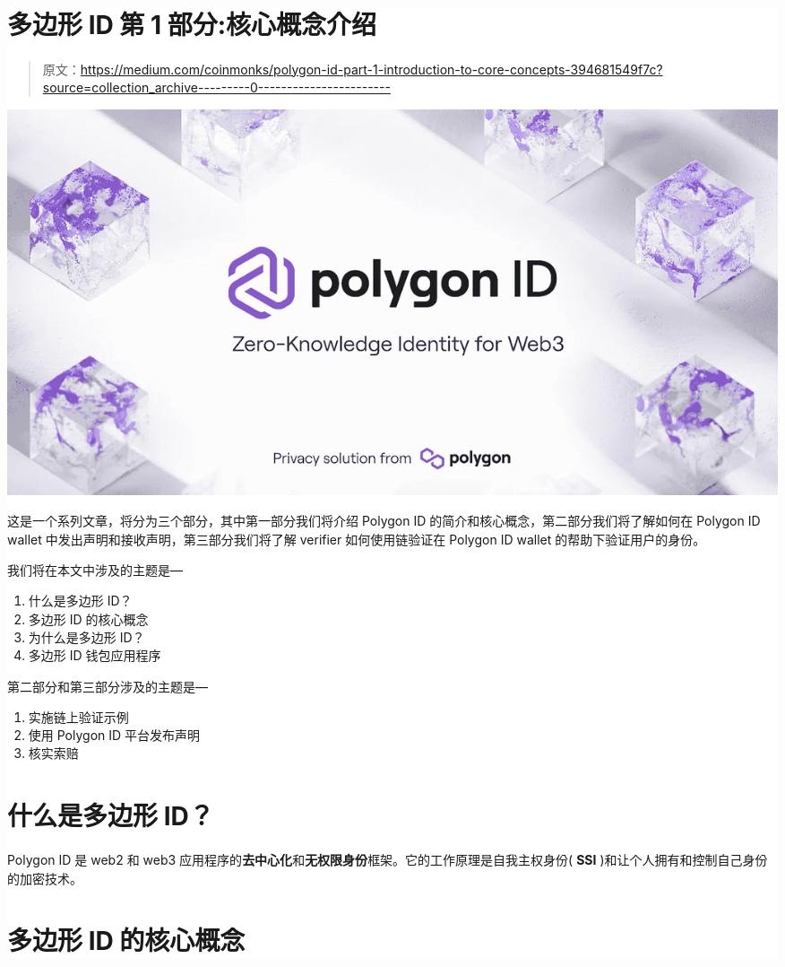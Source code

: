 # 多边形 ID 第 1 部分:核心概念介绍

> 原文：<https://medium.com/coinmonks/polygon-id-part-1-introduction-to-core-concepts-394681549f7c?source=collection_archive---------0----------------------->

![](img/e2648cbcde6d2f18e5b23846985ced2e.png)

这是一个系列文章，将分为三个部分，其中第一部分我们将介绍 Polygon ID 的简介和核心概念，第二部分我们将了解如何在 Polygon ID wallet 中发出声明和接收声明，第三部分我们将了解 verifier 如何使用链验证在 Polygon ID wallet 的帮助下验证用户的身份。

我们将在本文中涉及的主题是—

1.  什么是多边形 ID？
2.  多边形 ID 的核心概念
3.  为什么是多边形 ID？
4.  多边形 ID 钱包应用程序

第二部分和第三部分涉及的主题是—

1.  实施链上验证示例
2.  使用 Polygon ID 平台发布声明
3.  核实索赔

# 什么是多边形 ID？

Polygon ID 是 web2 和 web3 应用程序的**去中心化**和**无权限身份**框架。它的工作原理是自我主权身份( **SSI** )和让个人拥有和控制自己身份的加密技术。

# 多边形 ID 的核心概念
